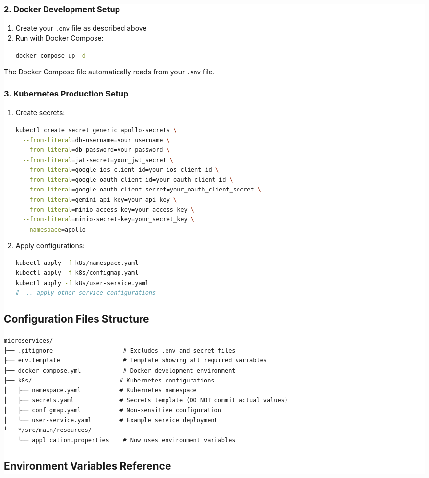 ### 2. Docker Development Setup

1. Create your `.env` file as described above
2. Run with Docker Compose:
   ```bash
   docker-compose up -d
   ```

The Docker Compose file automatically reads from your `.env` file.

### 3. Kubernetes Production Setup

1. Create secrets:
   ```bash
   kubectl create secret generic apollo-secrets \
     --from-literal=db-username=your_username \
     --from-literal=db-password=your_password \
     --from-literal=jwt-secret=your_jwt_secret \
     --from-literal=google-ios-client-id=your_ios_client_id \
     --from-literal=google-oauth-client-id=your_oauth_client_id \
     --from-literal=google-oauth-client-secret=your_oauth_client_secret \
     --from-literal=gemini-api-key=your_api_key \
     --from-literal=minio-access-key=your_access_key \
     --from-literal=minio-secret-key=your_secret_key \
     --namespace=apollo
   ```

2. Apply configurations:
   ```bash
   kubectl apply -f k8s/namespace.yaml
   kubectl apply -f k8s/configmap.yaml
   kubectl apply -f k8s/user-service.yaml
   # ... apply other service configurations
   ```

## Configuration Files Structure

```
microservices/
├── .gitignore                    # Excludes .env and secret files
├── env.template                  # Template showing all required variables
├── docker-compose.yml            # Docker development environment
├── k8s/                         # Kubernetes configurations
│   ├── namespace.yaml           # Kubernetes namespace
│   ├── secrets.yaml             # Secrets template (DO NOT commit actual values)
│   ├── configmap.yaml           # Non-sensitive configuration
│   └── user-service.yaml        # Example service deployment
└── */src/main/resources/
    └── application.properties    # Now uses environment variables
```

## Environment Variables Reference
